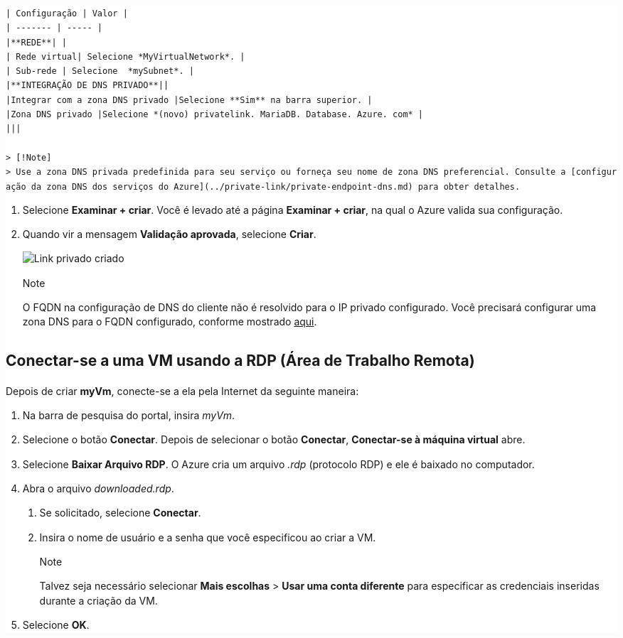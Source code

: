     | Configuração | Valor |
    | ------- | ----- |
    |**REDE**| |
    | Rede virtual| Selecione *MyVirtualNetwork*. |
    | Sub-rede | Selecione  *mySubnet*. |
    |**INTEGRAÇÃO DE DNS PRIVADO**||
    |Integrar com a zona DNS privado |Selecione **Sim** na barra superior. |
    |Zona DNS privado |Selecione *(novo) privatelink. MariaDB. Database. Azure. com* |
    |||

    > [!Note] 
    > Use a zona DNS privada predefinida para seu serviço ou forneça seu nome de zona DNS preferencial. Consulte a [configuração da zona DNS dos serviços do Azure](../private-link/private-endpoint-dns.md) para obter detalhes.

1. Selecione **Examinar + criar**. Você é levado até a página **Examinar + criar**, na qual o Azure valida sua configuração. 
2. Quando vir a mensagem **Validação aprovada**, selecione **Criar**. 

    ![Link privado criado](media/concepts-data-access-and-security-private-link/show-mariadb-private-link.png)

    > [!NOTE] 
    > O FQDN na configuração de DNS do cliente não é resolvido para o IP privado configurado. Você precisará configurar uma zona DNS para o FQDN configurado, conforme mostrado [aqui](../dns/dns-operations-recordsets-portal.md).

## <a name="connect-to-a-vm-using-remote-desktop-rdp"></a>Conectar-se a uma VM usando a RDP (Área de Trabalho Remota)


Depois de criar **myVm**, conecte-se a ela pela Internet da seguinte maneira: 

1. Na barra de pesquisa do portal, insira *myVm*.

1. Selecione o botão **Conectar**. Depois de selecionar o botão **Conectar**, **Conectar-se à máquina virtual** abre.

1. Selecione **Baixar Arquivo RDP**. O Azure cria um arquivo *.rdp* (protocolo RDP) e ele é baixado no computador.

1. Abra o arquivo *downloaded.rdp*.

    1. Se solicitado, selecione **Conectar**.

    1. Insira o nome de usuário e a senha que você especificou ao criar a VM.

        > [!NOTE]
        > Talvez seja necessário selecionar **Mais escolhas** > **Usar uma conta diferente** para especificar as credenciais inseridas durante a criação da VM.

1. Selecione **OK**.


[resource-manager-portal]: ../azure-resource-manager/management/resource-providers-and-types.md